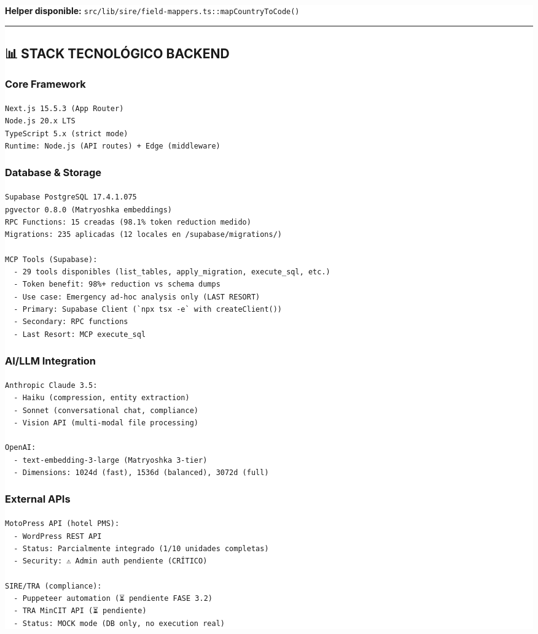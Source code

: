 **Helper disponible:** `src/lib/sire/field-mappers.ts::mapCountryToCode()`

---

## 📊 STACK TECNOLÓGICO BACKEND

### Core Framework
```
Next.js 15.5.3 (App Router)
Node.js 20.x LTS
TypeScript 5.x (strict mode)
Runtime: Node.js (API routes) + Edge (middleware)
```

### Database & Storage
```
Supabase PostgreSQL 17.4.1.075
pgvector 0.8.0 (Matryoshka embeddings)
RPC Functions: 15 creadas (98.1% token reduction medido)
Migrations: 235 aplicadas (12 locales en /supabase/migrations/)

MCP Tools (Supabase):
  - 29 tools disponibles (list_tables, apply_migration, execute_sql, etc.)
  - Token benefit: 98%+ reduction vs schema dumps
  - Use case: Emergency ad-hoc analysis only (LAST RESORT)
  - Primary: Supabase Client (`npx tsx -e` with createClient())
  - Secondary: RPC functions
  - Last Resort: MCP execute_sql
```

### AI/LLM Integration
```
Anthropic Claude 3.5:
  - Haiku (compression, entity extraction)
  - Sonnet (conversational chat, compliance)
  - Vision API (multi-modal file processing)

OpenAI:
  - text-embedding-3-large (Matryoshka 3-tier)
  - Dimensions: 1024d (fast), 1536d (balanced), 3072d (full)
```

### External APIs
```
MotoPress API (hotel PMS):
  - WordPress REST API
  - Status: Parcialmente integrado (1/10 unidades completas)
  - Security: ⚠️ Admin auth pendiente (CRÍTICO)

SIRE/TRA (compliance):
  - Puppeteer automation (⏳ pendiente FASE 3.2)
  - TRA MinCIT API (⏳ pendiente)
  - Status: MOCK mode (DB only, no execution real)
```
